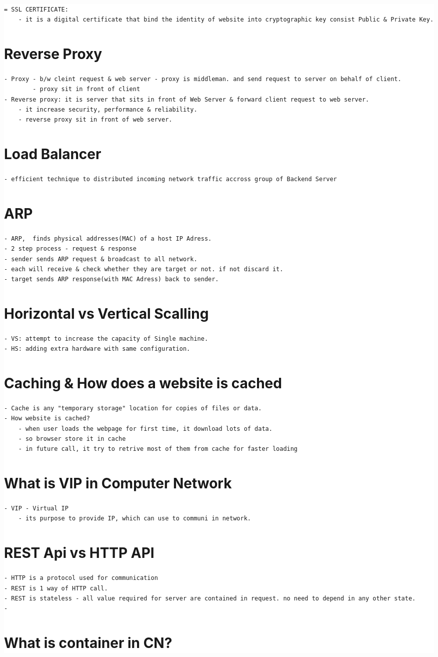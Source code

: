     = SSL CERTIFICATE:
        - it is a digital certificate that bind the identity of website into cryptographic key consist Public & Private Key.

# Reverse Proxy
    - Proxy - b/w cleint request & web server - proxy is middleman. and send request to server on behalf of client.
            - proxy sit in front of client
    - Reverse proxy: it is server that sits in front of Web Server & forward client request to web server.
        - it increase security, performance & reliability.
        - reverse proxy sit in front of web server.

# Load Balancer
    - efficient technique to distributed incoming network traffic accross group of Backend Server

# ARP
    - ARP,  finds physical addresses(MAC) of a host IP Adress.
    - 2 step process - request & response
    - sender sends ARP request & broadcast to all network.
    - each will receive & check whether they are target or not. if not discard it.
    - target sends ARP response(with MAC Adress) back to sender.

# Horizontal vs Vertical Scalling
    - VS: attempt to increase the capacity of Single machine.
    - HS: adding extra hardware with same configuration.

# Caching & How does a website is cached
    - Cache is any "temporary storage" location for copies of files or data.
    - How website is cached?
        - when user loads the webpage for first time, it download lots of data.
        - so browser store it in cache
        - in future call, it try to retrive most of them from cache for faster loading

# What is VIP in Computer Network
    - VIP - Virtual IP
        - its purpose to provide IP, which can use to communi in network. 

# REST Api vs HTTP API
    - HTTP is a protocol used for communication
    - REST is 1 way of HTTP call.
    - REST is stateless - all value required for server are contained in request. no need to depend in any other state.
    - 
# What is container in CN?
